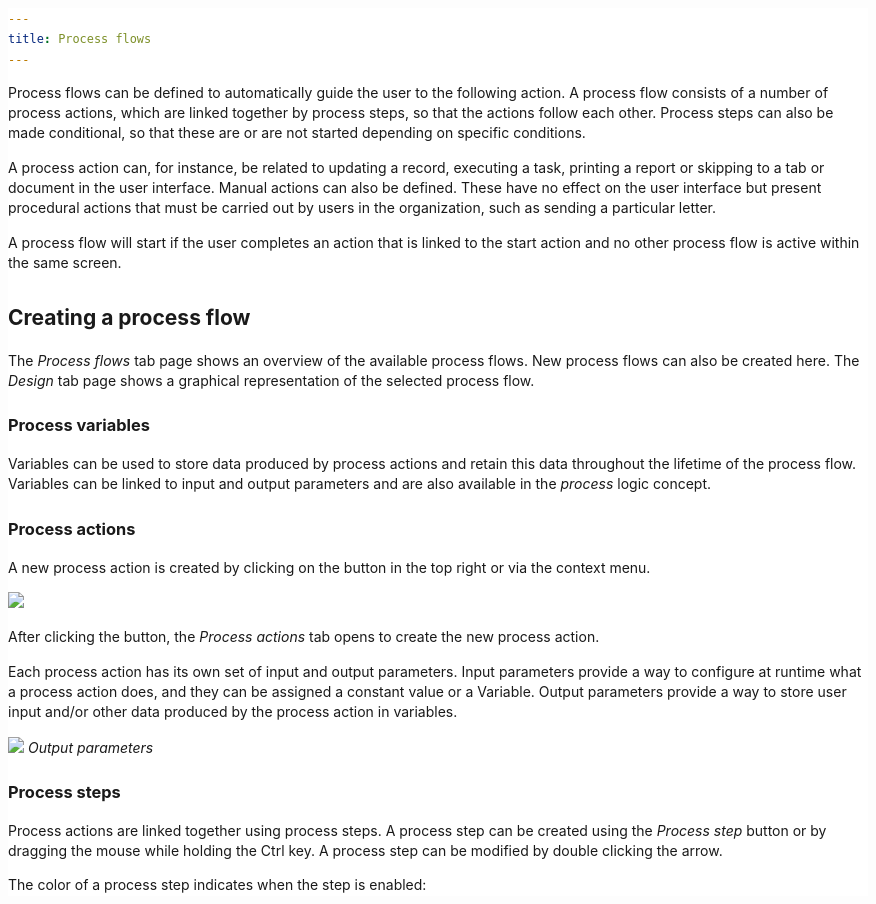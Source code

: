 ```yaml
---
title: Process flows
---
```


Process flows can be defined to automatically guide the user to the following action. A process flow consists of a number of process actions, which are linked together by process steps, so that the actions follow each other. Process steps can also be made conditional, so that these are or are not started depending on specific conditions.

A process action can, for instance, be related to updating a record, executing a task, printing a report or skipping to a tab or document in the user interface. Manual actions can also be defined. These have no effect on the user interface but present procedural actions that must be carried out by users in the organization, such as sending a particular letter.

A process flow will start if the user completes an action that is linked to the start action and no other process flow is active within the same screen.

## Creating a process flow

The *Process flows* tab page shows an overview of the available process flows. New process flows can also be created here. The *Design* tab page shows a graphical representation of the selected process flow.

### Process variables

Variables can be used to store data produced by process actions and retain this data throughout the lifetime of the process flow. Variables can be linked to input and output parameters and are also available in the *process* logic concept.

### Process actions

A new process action is created by clicking on the button in the top right or via the context menu.

![](assets/sf/image243.png)

After clicking the button, the *Process actions* tab opens to create the new process action.

Each process action has its own set of input and output parameters. Input parameters provide a way to configure at runtime what a process action does, and they can be assigned a constant value or a Variable. Output parameters provide a way to store user input and/or other data produced by the process action in variables.

![](assets/sf/image254.png)
*Output parameters*

### Process steps

Process actions are linked together using process steps. A process step can be created using the *Process step* button or by dragging the mouse while holding the Ctrl key. A process step can be modified by double clicking the arrow.

The color of a process step indicates when the step is enabled:
